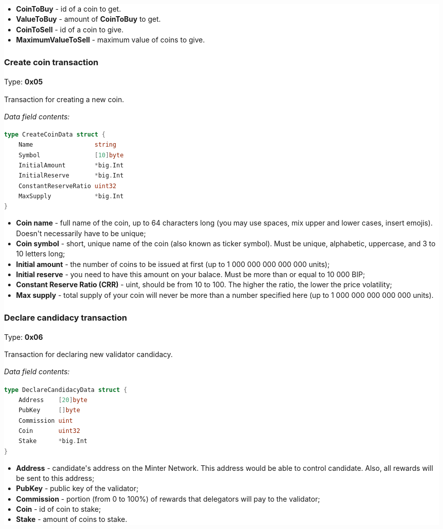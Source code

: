 - **CoinToBuy** - id of a coin to get.
- **ValueToBuy** - amount of **CoinToBuy** to get.
- **CoinToSell** - id of a coin to give.
- **MaximumValueToSell** - maximum value of coins to give.

### Create coin transaction

Type: **0x05**

Transaction for creating a new coin.

*Data field contents:*

```go
type CreateCoinData struct {
    Name                 string
    Symbol               [10]byte
    InitialAmount        *big.Int
    InitialReserve       *big.Int
    ConstantReserveRatio uint32
    MaxSupply            *big.Int
}
```

- **Coin name** - full name of the coin, up to 64 characters long (you may use spaces, mix upper and lower cases, insert emojis). Doesn't necessarily have to be unique;
- **Coin symbol** - short, unique name of the coin (also known as ticker symbol). Must be unique, alphabetic, uppercase, and 3 to 10 letters long;
- **Initial amount** - the number of coins to be issued at first (up to 1 000 000 000 000 000 units);
- **Initial reserve** - you need to have this amount on your balace. Must be more than or equal to 10 000 BIP;
- **Constant Reserve Ratio (CRR)** - uint, should be from 10 to 100. The higher the ratio, the lower the price volatility;
- **Max supply** - total supply of your coin will never be more than a number specified here (up to 1 000 000 000 000 000 units).

### Declare candidacy transaction

Type: **0x06**

Transaction for declaring new validator candidacy.

*Data field contents:*

```go
type DeclareCandidacyData struct {
    Address    [20]byte
    PubKey     []byte
    Commission uint
    Coin       uint32
    Stake      *big.Int
}
```

- **Address** - candidate's address on the Minter Network. This address would be able to control candidate. Also, all rewards will be sent to this address;
- **PubKey** - public key of the validator;
- **Commission** - portion (from 0 to 100%) of rewards that delegators will pay to the validator;
- **Coin** - id of coin to stake;
- **Stake** - amount of coins to stake.

